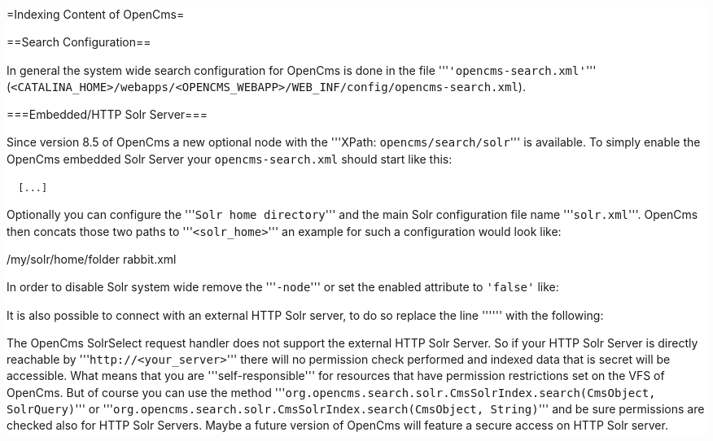 =Indexing Content of OpenCms=

==Search Configuration==

In general the system wide search configuration for OpenCms is done in the file '''<tt>'opencms-search.xml'</tt>''' (<tt><CATALINA_HOME>/webapps/<OPENCMS_WEBAPP>/WEB_INF/config/opencms-search.xml</tt>).

===Embedded/HTTP Solr Server===

Since version 8.5 of OpenCms a new optional node with the '''XPath: <tt>opencms/search/solr</tt>''' is available. To simply enable the OpenCms embedded Solr Server your <tt>opencms-search.xml</tt> should start like this:

<source lang="xml">
<?xml version="1.0" encoding="UTF-8"?>
<!DOCTYPE opencms SYSTEM "http://www.opencms.org/dtd/6.0/opencms-search.dtd">
<opencms>
  <search>
    <solr enabled="true"/>

      [...]

  </search>
</opencms>
</source>

Optionally you can configure the '''<tt>Solr home directory</tt>''' and the main Solr configuration file name '''<tt>solr.xml</tt>'''. OpenCms then concats those two paths to '''<tt><solr_home><configfile></tt>''' an example for such a configuration would look like:

<source lang="xml">
<solr enabled="true">
    <home>/my/solr/home/folder</home>
    <configfile>rabbit.xml</configfile>
</solr>
</source>

In order to disable Solr system wide remove the '''<tt><solr/>-node</tt>''' or set the enabled attribute to <tt>'false'</tt> like:

<source lang="xml">
<solr enabled="false"/>
</source>

It is also possible to connect with an external HTTP Solr server, to do so replace the line '''<tt><solr enabled="true"/></tt>''' with the following:

<source lang="xml">
<solr enabled="true" serverUrl="http://mySolrServer" />
</source>

The OpenCms SolrSelect request handler does not support the external HTTP Solr Server. So if your HTTP Solr Server is directly reachable by '''<tt><nowiki>http://<your_server></nowiki></tt>''' there will no permission check performed and indexed data that is secret will be accessible. What means that you are '''self-responsible''' for resources that have permission restrictions set on the VFS of OpenCms. But of course you can use the method '''<tt>org.opencms.search.solr.CmsSolrIndex.search(CmsObject, SolrQuery)</tt>''' or '''<tt>org.opencms.search.solr.CmsSolrIndex.search(CmsObject, String)</tt>''' and be sure permissions are checked also for HTTP Solr Servers. Maybe a future version of OpenCms will feature a secure access on HTTP Solr server.
